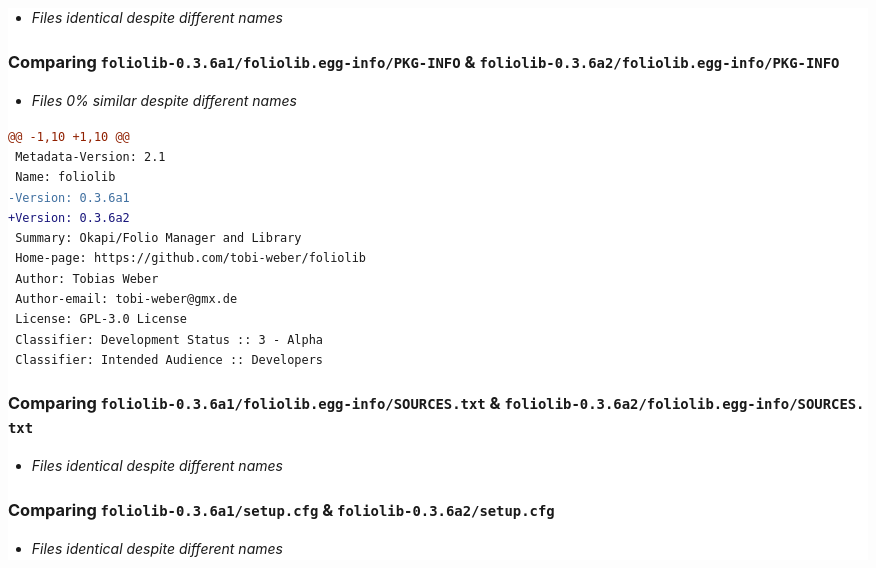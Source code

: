  * *Files identical despite different names*

### Comparing `foliolib-0.3.6a1/foliolib.egg-info/PKG-INFO` & `foliolib-0.3.6a2/foliolib.egg-info/PKG-INFO`

 * *Files 0% similar despite different names*

```diff
@@ -1,10 +1,10 @@
 Metadata-Version: 2.1
 Name: foliolib
-Version: 0.3.6a1
+Version: 0.3.6a2
 Summary: Okapi/Folio Manager and Library
 Home-page: https://github.com/tobi-weber/foliolib
 Author: Tobias Weber
 Author-email: tobi-weber@gmx.de
 License: GPL-3.0 License
 Classifier: Development Status :: 3 - Alpha
 Classifier: Intended Audience :: Developers
```

### Comparing `foliolib-0.3.6a1/foliolib.egg-info/SOURCES.txt` & `foliolib-0.3.6a2/foliolib.egg-info/SOURCES.txt`

 * *Files identical despite different names*

### Comparing `foliolib-0.3.6a1/setup.cfg` & `foliolib-0.3.6a2/setup.cfg`

 * *Files identical despite different names*

